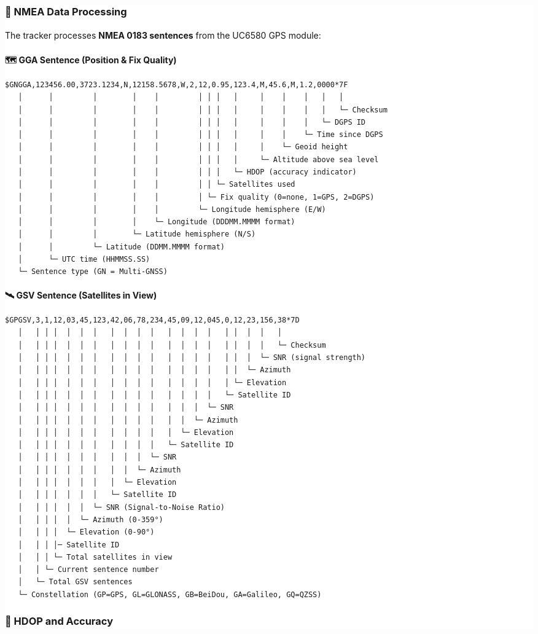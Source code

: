 ### 📡 NMEA Data Processing

The tracker processes **NMEA 0183 sentences** from the UC6580 GPS module:

#### 🗺️ GGA Sentence (Position & Fix Quality)
```
$GNGGA,123456.00,3723.1234,N,12158.5678,W,2,12,0.95,123.4,M,45.6,M,1.2,0000*7F
   │      │         │        │    │         │ │ │   │     │    │    │   │   │
   │      │         │        │    │         │ │ │   │     │    │    │   │   └─ Checksum
   │      │         │        │    │         │ │ │   │     │    │    │   └─ DGPS ID
   │      │         │        │    │         │ │ │   │     │    │    └─ Time since DGPS
   │      │         │        │    │         │ │ │   │     │    └─ Geoid height
   │      │         │        │    │         │ │ │   │     └─ Altitude above sea level
   │      │         │        │    │         │ │ │   └─ HDOP (accuracy indicator)
   │      │         │        │    │         │ │ └─ Satellites used
   │      │         │        │    │         │ └─ Fix quality (0=none, 1=GPS, 2=DGPS)
   │      │         │        │    │         └─ Longitude hemisphere (E/W)
   │      │         │        │    └─ Longitude (DDDMM.MMMM format)
   │      │         │        └─ Latitude hemisphere (N/S)
   │      │         └─ Latitude (DDMM.MMMM format)
   │      └─ UTC time (HHMMSS.SS)
   └─ Sentence type (GN = Multi-GNSS)
```

#### 🛰️ GSV Sentence (Satellites in View)
```
$GPGSV,3,1,12,03,45,123,42,06,78,234,45,09,12,045,0,12,23,156,38*7D
   │   │ │ │  │  │  │   │  │  │  │   │  │  │  │   │ │  │  │   │
   │   │ │ │  │  │  │   │  │  │  │   │  │  │  │   │ │  │  │   └─ Checksum
   │   │ │ │  │  │  │   │  │  │  │   │  │  │  │   │ │  │  └─ SNR (signal strength)
   │   │ │ │  │  │  │   │  │  │  │   │  │  │  │   │ │  └─ Azimuth
   │   │ │ │  │  │  │   │  │  │  │   │  │  │  │   │ └─ Elevation
   │   │ │ │  │  │  │   │  │  │  │   │  │  │  │   └─ Satellite ID
   │   │ │ │  │  │  │   │  │  │  │   │  │  │  └─ SNR
   │   │ │ │  │  │  │   │  │  │  │   │  │  └─ Azimuth
   │   │ │ │  │  │  │   │  │  │  │   │  └─ Elevation
   │   │ │ │  │  │  │   │  │  │  │   └─ Satellite ID
   │   │ │ │  │  │  │   │  │  │  └─ SNR
   │   │ │ │  │  │  │   │  │  └─ Azimuth
   │   │ │ │  │  │  │   │  └─ Elevation
   │   │ │ │  │  │  │   └─ Satellite ID
   │   │ │ │  │  │  └─ SNR (Signal-to-Noise Ratio)
   │   │ │ │  │  └─ Azimuth (0-359°)
   │   │ │ │  └─ Elevation (0-90°)
   │   │ │ │─ Satellite ID
   │   │ │ └─ Total satellites in view
   │   │ └─ Current sentence number
   │   └─ Total GSV sentences
   └─ Constellation (GP=GPS, GL=GLONASS, GB=BeiDou, GA=Galileo, GQ=QZSS)
```

### 🎯 HDOP and Accuracy

